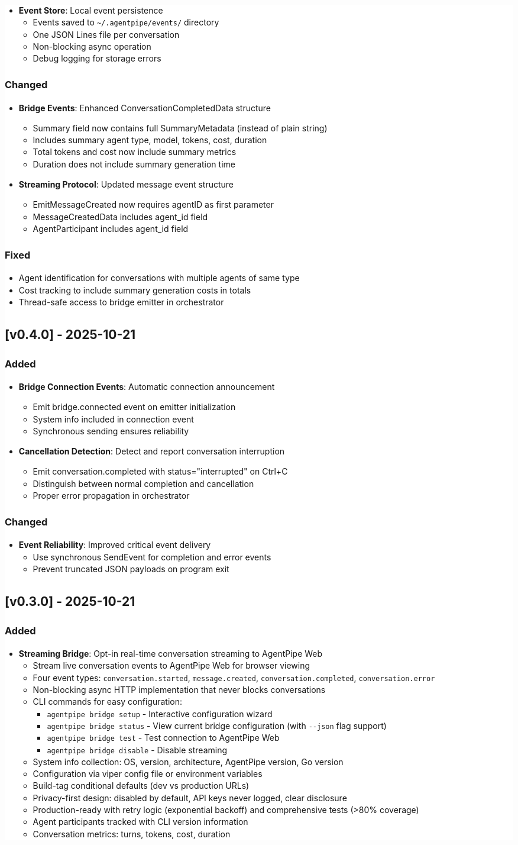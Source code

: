 - **Event Store**: Local event persistence
  - Events saved to `~/.agentpipe/events/` directory
  - One JSON Lines file per conversation
  - Non-blocking async operation
  - Debug logging for storage errors

### Changed
- **Bridge Events**: Enhanced ConversationCompletedData structure
  - Summary field now contains full SummaryMetadata (instead of plain string)
  - Includes summary agent type, model, tokens, cost, duration
  - Total tokens and cost now include summary metrics
  - Duration does not include summary generation time

- **Streaming Protocol**: Updated message event structure
  - EmitMessageCreated now requires agentID as first parameter
  - MessageCreatedData includes agent_id field
  - AgentParticipant includes agent_id field

### Fixed
- Agent identification for conversations with multiple agents of same type
- Cost tracking to include summary generation costs in totals
- Thread-safe access to bridge emitter in orchestrator

## [v0.4.0] - 2025-10-21

### Added
- **Bridge Connection Events**: Automatic connection announcement
  - Emit bridge.connected event on emitter initialization
  - System info included in connection event
  - Synchronous sending ensures reliability

- **Cancellation Detection**: Detect and report conversation interruption
  - Emit conversation.completed with status="interrupted" on Ctrl+C
  - Distinguish between normal completion and cancellation
  - Proper error propagation in orchestrator

### Changed
- **Event Reliability**: Improved critical event delivery
  - Use synchronous SendEvent for completion and error events
  - Prevent truncated JSON payloads on program exit

## [v0.3.0] - 2025-10-21

### Added
- **Streaming Bridge**: Opt-in real-time conversation streaming to AgentPipe Web
  - Stream live conversation events to AgentPipe Web for browser viewing
  - Four event types: `conversation.started`, `message.created`, `conversation.completed`, `conversation.error`
  - Non-blocking async HTTP implementation that never blocks conversations
  - CLI commands for easy configuration:
    - `agentpipe bridge setup` - Interactive configuration wizard
    - `agentpipe bridge status` - View current bridge configuration (with `--json` flag support)
    - `agentpipe bridge test` - Test connection to AgentPipe Web
    - `agentpipe bridge disable` - Disable streaming
  - System info collection: OS, version, architecture, AgentPipe version, Go version
  - Configuration via viper config file or environment variables
  - Build-tag conditional defaults (dev vs production URLs)
  - Privacy-first design: disabled by default, API keys never logged, clear disclosure
  - Production-ready with retry logic (exponential backoff) and comprehensive tests (>80% coverage)
  - Agent participants tracked with CLI version information
  - Conversation metrics: turns, tokens, cost, duration


[Unreleased]: https://github.com/kevinelliott/agentpipe/compare/v0.2.1...HEAD
[v0.2.1]: https://github.com/kevinelliott/agentpipe/compare/v0.2.0...v0.2.1
[v0.2.0]: https://github.com/kevinelliott/agentpipe/compare/v0.1.5...v0.2.0
[v0.1.5]: https://github.com/kevinelliott/agentpipe/compare/v0.1.4...v0.1.5
[v0.1.4]: https://github.com/kevinelliott/agentpipe/compare/v0.1.3...v0.1.4
[v0.1.3]: https://github.com/kevinelliott/agentpipe/compare/v0.1.1...v0.1.3
[v0.1.1]: https://github.com/kevinelliott/agentpipe/compare/v0.1.0...v0.1.1
[v0.1.0]: https://github.com/kevinelliott/agentpipe/compare/v0.0.16...v0.1.0
[v0.0.16]: https://github.com/kevinelliott/agentpipe/compare/v0.0.15...v0.0.16
[v0.0.15]: https://github.com/kevinelliott/agentpipe/compare/v0.0.9...v0.0.15
[v0.0.9]: https://github.com/kevinelliott/agentpipe/compare/v0.0.8...v0.0.9
[v0.0.8]: https://github.com/kevinelliott/agentpipe/releases/tag/v0.0.8